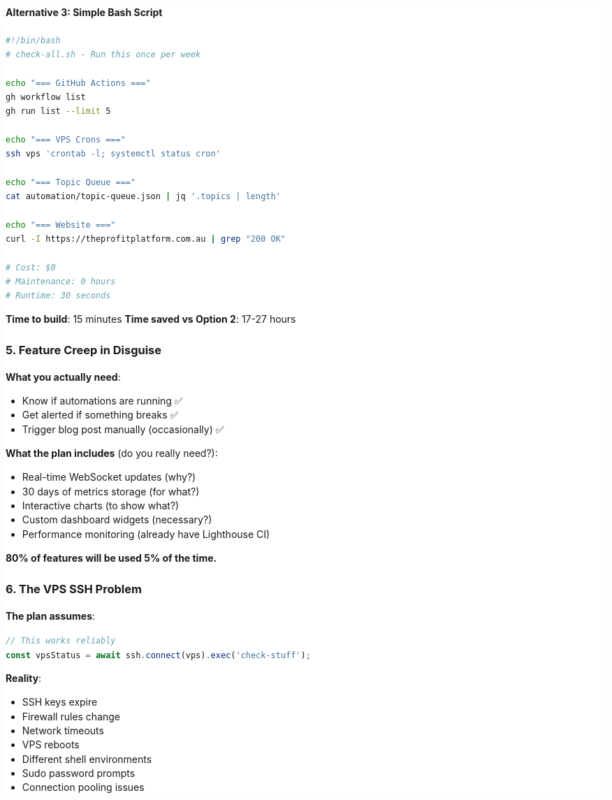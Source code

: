#### Alternative 3: **Simple Bash Script**
```bash
#!/bin/bash
# check-all.sh - Run this once per week

echo "=== GitHub Actions ==="
gh workflow list
gh run list --limit 5

echo "=== VPS Crons ==="
ssh vps 'crontab -l; systemctl status cron'

echo "=== Topic Queue ==="
cat automation/topic-queue.json | jq '.topics | length'

echo "=== Website ==="
curl -I https://theprofitplatform.com.au | grep "200 OK"

# Cost: $0
# Maintenance: 0 hours
# Runtime: 30 seconds
```

**Time to build**: 15 minutes
**Time saved vs Option 2**: 17-27 hours

### 5. Feature Creep in Disguise

**What you actually need**:
- Know if automations are running ✅
- Get alerted if something breaks ✅
- Trigger blog post manually (occasionally) ✅

**What the plan includes** (do you really need?):
- Real-time WebSocket updates (why?)
- 30 days of metrics storage (for what?)
- Interactive charts (to show what?)
- Custom dashboard widgets (necessary?)
- Performance monitoring (already have Lighthouse CI)

**80% of features will be used 5% of the time.**

### 6. The VPS SSH Problem

**The plan assumes**:
```javascript
// This works reliably
const vpsStatus = await ssh.connect(vps).exec('check-stuff');
```

**Reality**:
- SSH keys expire
- Firewall rules change
- Network timeouts
- VPS reboots
- Different shell environments
- Sudo password prompts
- Connection pooling issues
